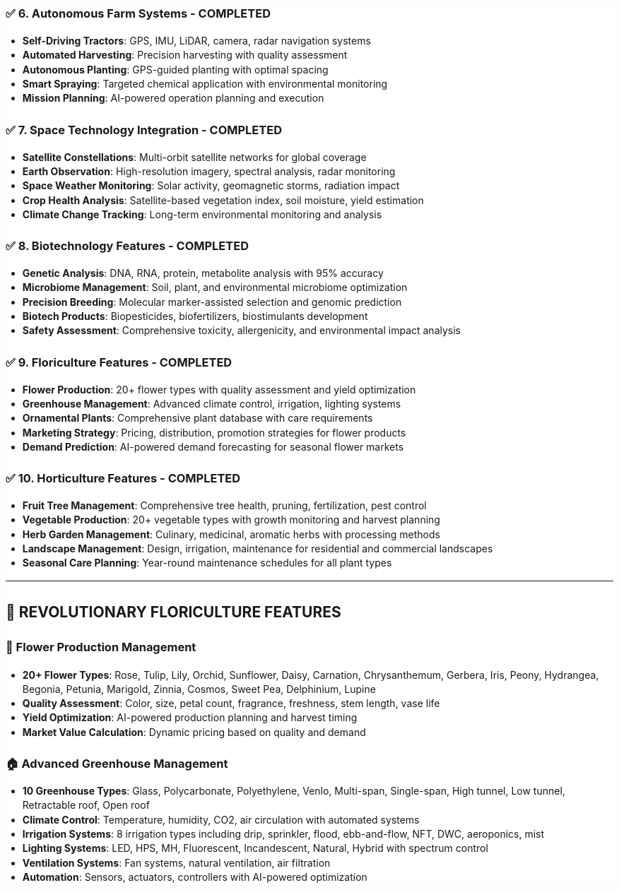 ### ✅ **6. Autonomous Farm Systems** - COMPLETED
- **Self-Driving Tractors**: GPS, IMU, LiDAR, camera, radar navigation systems
- **Automated Harvesting**: Precision harvesting with quality assessment
- **Autonomous Planting**: GPS-guided planting with optimal spacing
- **Smart Spraying**: Targeted chemical application with environmental monitoring
- **Mission Planning**: AI-powered operation planning and execution

### ✅ **7. Space Technology Integration** - COMPLETED
- **Satellite Constellations**: Multi-orbit satellite networks for global coverage
- **Earth Observation**: High-resolution imagery, spectral analysis, radar monitoring
- **Space Weather Monitoring**: Solar activity, geomagnetic storms, radiation impact
- **Crop Health Analysis**: Satellite-based vegetation index, soil moisture, yield estimation
- **Climate Change Tracking**: Long-term environmental monitoring and analysis

### ✅ **8. Biotechnology Features** - COMPLETED
- **Genetic Analysis**: DNA, RNA, protein, metabolite analysis with 95% accuracy
- **Microbiome Management**: Soil, plant, and environmental microbiome optimization
- **Precision Breeding**: Molecular marker-assisted selection and genomic prediction
- **Biotech Products**: Biopesticides, biofertilizers, biostimulants development
- **Safety Assessment**: Comprehensive toxicity, allergenicity, and environmental impact analysis

### ✅ **9. Floriculture Features** - COMPLETED
- **Flower Production**: 20+ flower types with quality assessment and yield optimization
- **Greenhouse Management**: Advanced climate control, irrigation, lighting systems
- **Ornamental Plants**: Comprehensive plant database with care requirements
- **Marketing Strategy**: Pricing, distribution, promotion strategies for flower products
- **Demand Prediction**: AI-powered demand forecasting for seasonal flower markets

### ✅ **10. Horticulture Features** - COMPLETED
- **Fruit Tree Management**: Comprehensive tree health, pruning, fertilization, pest control
- **Vegetable Production**: 20+ vegetable types with growth monitoring and harvest planning
- **Herb Garden Management**: Culinary, medicinal, aromatic herbs with processing methods
- **Landscape Management**: Design, irrigation, maintenance for residential and commercial landscapes
- **Seasonal Care Planning**: Year-round maintenance schedules for all plant types

---

## 🌟 **REVOLUTIONARY FLORICULTURE FEATURES**

### **🌸 Flower Production Management**
- **20+ Flower Types**: Rose, Tulip, Lily, Orchid, Sunflower, Daisy, Carnation, Chrysanthemum, Gerbera, Iris, Peony, Hydrangea, Begonia, Petunia, Marigold, Zinnia, Cosmos, Sweet Pea, Delphinium, Lupine
- **Quality Assessment**: Color, size, petal count, fragrance, freshness, stem length, vase life
- **Yield Optimization**: AI-powered production planning and harvest timing
- **Market Value Calculation**: Dynamic pricing based on quality and demand

### **🏠 Advanced Greenhouse Management**
- **10 Greenhouse Types**: Glass, Polycarbonate, Polyethylene, Venlo, Multi-span, Single-span, High tunnel, Low tunnel, Retractable roof, Open roof
- **Climate Control**: Temperature, humidity, CO2, air circulation with automated systems
- **Irrigation Systems**: 8 irrigation types including drip, sprinkler, flood, ebb-and-flow, NFT, DWC, aeroponics, mist
- **Lighting Systems**: LED, HPS, MH, Fluorescent, Incandescent, Natural, Hybrid with spectrum control
- **Ventilation Systems**: Fan systems, natural ventilation, air filtration
- **Automation**: Sensors, actuators, controllers with AI-powered optimization
